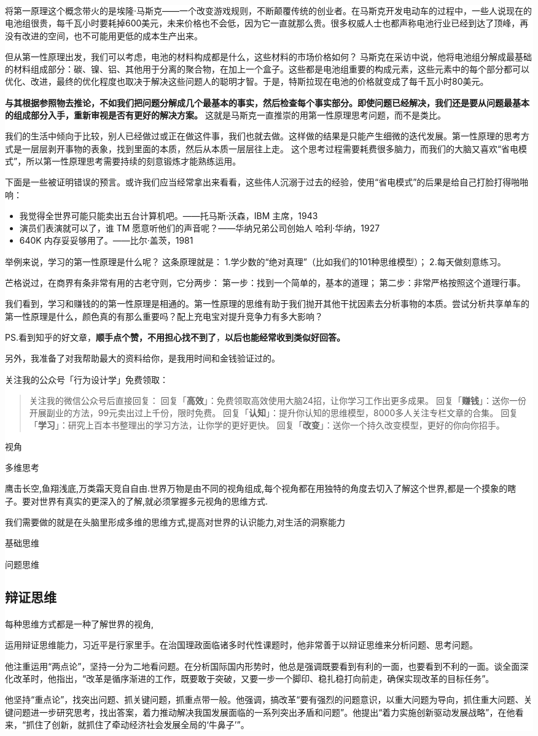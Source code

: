 将第一原理这个概念带火的是埃隆·马斯克——一个改变游戏规则，不断颠覆传统的创业者。在马斯克开发电动车的过程中，一些人说现在的电池组很贵，每千瓦小时要耗掉600美元，未来价格也不会低，因为它一直就那么贵。很多权威人士也都声称电池行业已经到达了顶峰，再没有改进的空间，也不可能用更低的成本生产出来。

但从第一性原理出发，我们可以考虑，电池的材料构成都是什么，这些材料的市场价格如何？ 马斯克在采访中说，他将电池组分解成最基础的材料组成部分：碳、镍、铝、其他用于分离的聚合物，在加上一个盒子。这些都是电池组重要的构成元素，这些元素中的每个部分都可以优化、改进，最终的优化程度也取决于解决这些问题人的聪明才智。于是，特斯拉现在电池的价格就变成了每千瓦小时80美元。

**与其根据参照物去推论，不如我们把问题分解成几个最基本的事实，然后检查每个事实部分。即使问题已经解决，我们还是要从问题最基本的组成部分入手，重新审视是否有更好的解决方案。** 这就是马斯克一直推崇的用第一性原理思考问题，而不是类比。

我们的生活中倾向于比较，别人已经做过或正在做这件事，我们也就去做。这样做的结果是只能产生细微的迭代发展。第一性原理的思考方式是一层层剥开事物的表象，找到里面的本质，然后从本质一层层往上走。 这个思考过程需要耗费很多脑力，而我们的大脑又喜欢“省电模式”，所以第一性原理思考需要持续的刻意锻炼才能熟练运用。

下面是一些被证明错误的预言。或许我们应当经常拿出来看看，这些伟人沉溺于过去的经验，使用“省电模式”的后果是给自己打脸打得啪啪响：

- 我觉得全世界可能只能卖出五台计算机吧。——托马斯·沃森，IBM 主席，1943
- 演员们表演就可以了，谁 TM 愿意听他们的声音呢？——华纳兄弟公司创始人 哈利·华纳，1927
- 640K 内存妥妥够用了。——比尔·盖茨，1981

举例来说，学习的第一性原理是什么呢？ 这条原理就是： 1.学少数的“绝对真理”（比如我们的101种思维模型）； 2.每天做刻意练习。

芒格说过，在商界有条非常有用的古老守则，它分两步： 第一步：找到一个简单的，基本的道理； 第二步：非常严格按照这个道理行事。

我们看到，学习和赚钱的的第一性原理是相通的。第一性原理的思维有助于我们抛开其他干扰因素去分析事物的本质。尝试分析共享单车的第一性原理是什么，颜色真的有那么重要吗？配上充电宝对提升竞争力有多大影响？

PS.看到知乎的好文章，**顺手点个赞，不用担心找不到了**，**以后也能经常收到类似好回答。**

另外，我准备了对我帮助最大的资料给你，是我用时间和金钱验证过的。

关注我的公众号「行为设计学」免费领取：

> 关注我的微信公众号后直接回复：
> 回复「**高效**」：免费领取高效使用大脑24招，让你学习工作出更多成果。
> 回复「**赚钱**」：送你一份开展副业的方法，99元卖出过上千份，限时免费。
> 回复「**认知**」：提升你认知的思维模型，8000多人关注专栏文章的合集。
> 回复「**学习**」：研究上百本书整理出的学习方法，让你学的更好更快。
> 回复「**改变**」：送你一个持久改变模型，更好的你向你招手。



视角

多维思考

鹰击长空,鱼翔浅底,万类霜天竞自自由.世界万物是由不同的视角组成,每个视角都在用独特的角度去切入了解这个世界,都是一个摸象的瞎子。要对世界有真实的更深入的了解,就必须掌握多元视角的思维方式.

我们需要做的就是在头脑里形成多维的思维方式,提高对世界的认识能力,对生活的洞察能力

基础思维

问题思维

## 辩证思维

每种思维方式都是一种了解世界的视角,

运用辩证思维能力，习近平是行家里手。在治国理政面临诸多时代性课题时，他非常善于以辩证思维来分析问题、思考问题。

他注重运用“两点论”，坚持一分为二地看问题。在分析国际国内形势时，他总是强调既要看到有利的一面，也要看到不利的一面。谈全面深化改革时，他指出，“改革是循序渐进的工作，既要敢于突破，又要一步一个脚印、稳扎稳打向前走，确保实现改革的目标任务”。

他坚持“重点论”，找突出问题、抓关键问题，抓重点带一般。他强调，搞改革“要有强烈的问题意识，以重大问题为导向，抓住重大问题、关键问题进一步研究思考，找出答案，着力推动解决我国发展面临的一系列突出矛盾和问题”。他提出“着力实施创新驱动发展战略”，在他看来，“抓住了创新，就抓住了牵动经济社会发展全局的‘牛鼻子’”。
